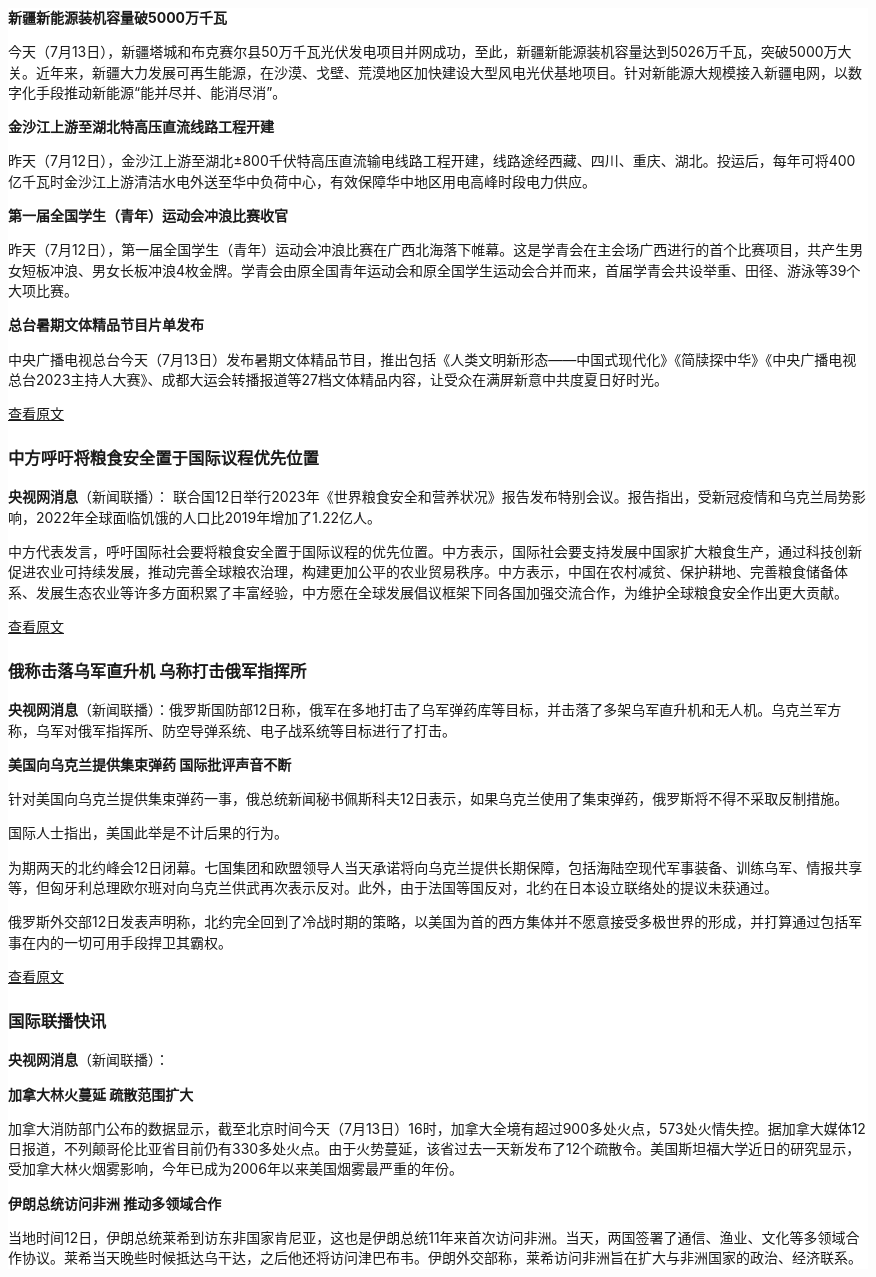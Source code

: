 **新疆新能源装机容量破5000万千瓦**

今天（7月13日），新疆塔城和布克赛尔县50万千瓦光伏发电项目并网成功，至此，新疆新能源装机容量达到5026万千瓦，突破5000万大关。近年来，新疆大力发展可再生能源，在沙漠、戈壁、荒漠地区加快建设大型风电光伏基地项目。针对新能源大规模接入新疆电网，以数字化手段推动新能源“能并尽并、能消尽消”。

**金沙江上游至湖北特高压直流线路工程开建**

昨天（7月12日），金沙江上游至湖北±800千伏特高压直流输电线路工程开建，线路途经西藏、四川、重庆、湖北。投运后，每年可将400亿千瓦时金沙江上游清洁水电外送至华中负荷中心，有效保障华中地区用电高峰时段电力供应。

**第一届全国学生（青年）运动会冲浪比赛收官**

昨天（7月12日），第一届全国学生（青年）运动会冲浪比赛在广西北海落下帷幕。这是学青会在主会场广西进行的首个比赛项目，共产生男女短板冲浪、男女长板冲浪4枚金牌。学青会由原全国青年运动会和原全国学生运动会合并而来，首届学青会共设举重、田径、游泳等39个大项比赛。

**总台暑期文体精品节目片单发布**

中央广播电视总台今天（7月13日）发布暑期文体精品节目，推出包括《人类文明新形态——中国式现代化》《简牍探中华》《中央广播电视总台2023主持人大赛》、成都大运会转播报道等27档文体精品内容，让受众在满屏新意中共度夏日好时光。

[查看原文](https://tv.cctv.com/2023/07/13/VIDEuFgsIAFqPBVqgBtJesC7230713.shtml)

### 中方呼吁将粮食安全置于国际议程优先位置

**央视网消息**（新闻联播）： 联合国12日举行2023年《世界粮食安全和营养状况》报告发布特别会议。报告指出，受新冠疫情和乌克兰局势影响，2022年全球面临饥饿的人口比2019年增加了1.22亿人。

中方代表发言，呼吁国际社会要将粮食安全置于国际议程的优先位置。中方表示，国际社会要支持发展中国家扩大粮食生产，通过科技创新促进农业可持续发展，推动完善全球粮农治理，构建更加公平的农业贸易秩序。中方表示，中国在农村减贫、保护耕地、完善粮食储备体系、发展生态农业等许多方面积累了丰富经验，中方愿在全球发展倡议框架下同各国加强交流合作，为维护全球粮食安全作出更大贡献。

[查看原文](https://tv.cctv.com/2023/07/13/VIDEdbUDYAafWEiAfM8FXH0X230713.shtml)

### 俄称击落乌军直升机 乌称打击俄军指挥所

**央视网消息**（新闻联播）：俄罗斯国防部12日称，俄军在多地打击了乌军弹药库等目标，并击落了多架乌军直升机和无人机。乌克兰军方称，乌军对俄军指挥所、防空导弹系统、电子战系统等目标进行了打击。

**美国向乌克兰提供集束弹药 国际批评声音不断**

针对美国向乌克兰提供集束弹药一事，俄总统新闻秘书佩斯科夫12日表示，如果乌克兰使用了集束弹药，俄罗斯将不得不采取反制措施。

国际人士指出，美国此举是不计后果的行为。

为期两天的北约峰会12日闭幕。七国集团和欧盟领导人当天承诺将向乌克兰提供长期保障，包括海陆空现代军事装备、训练乌军、情报共享等，但匈牙利总理欧尔班对向乌克兰供武再次表示反对。此外，由于法国等国反对，北约在日本设立联络处的提议未获通过。

俄罗斯外交部12日发表声明称，北约完全回到了冷战时期的策略，以美国为首的西方集体并不愿意接受多极世界的形成，并打算通过包括军事在内的一切可用手段捍卫其霸权。

[查看原文](https://tv.cctv.com/2023/07/13/VIDE8aqh5apQCFl9eRyoHC1A230713.shtml)

### 国际联播快讯

**央视网消息**（新闻联播）：

**加拿大林火蔓延 疏散范围扩大**

加拿大消防部门公布的数据显示，截至北京时间今天（7月13日）16时，加拿大全境有超过900多处火点，573处火情失控。据加拿大媒体12日报道，不列颠哥伦比亚省目前仍有330多处火点。由于火势蔓延，该省过去一天新发布了12个疏散令。美国斯坦福大学近日的研究显示，受加拿大林火烟雾影响，今年已成为2006年以来美国烟雾最严重的年份。

**伊朗总统访问非洲 推动多领域合作**

当地时间12日，伊朗总统莱希到访东非国家肯尼亚，这也是伊朗总统11年来首次访问非洲。当天，两国签署了通信、渔业、文化等多领域合作协议。莱希当天晚些时候抵达乌干达，之后他还将访问津巴布韦。伊朗外交部称，莱希访问非洲旨在扩大与非洲国家的政治、经济联系。
